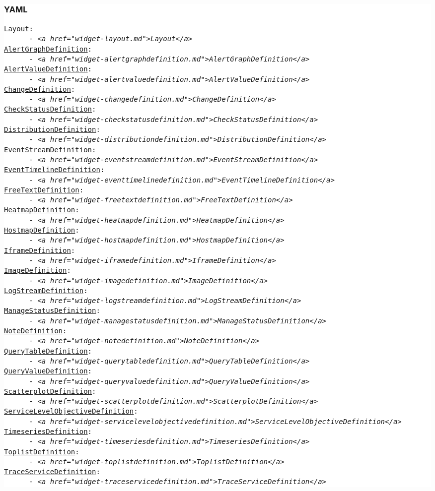 </pre>

### YAML

<pre>
<a href="#layout" title="Layout">Layout</a>: <i>
      - &lt;a href=&#34;widget-layout.md&#34;&gt;Layout&lt;/a&gt;</i>
<a href="#alertgraphdefinition" title="AlertGraphDefinition">AlertGraphDefinition</a>: <i>
      - &lt;a href=&#34;widget-alertgraphdefinition.md&#34;&gt;AlertGraphDefinition&lt;/a&gt;</i>
<a href="#alertvaluedefinition" title="AlertValueDefinition">AlertValueDefinition</a>: <i>
      - &lt;a href=&#34;widget-alertvaluedefinition.md&#34;&gt;AlertValueDefinition&lt;/a&gt;</i>
<a href="#changedefinition" title="ChangeDefinition">ChangeDefinition</a>: <i>
      - &lt;a href=&#34;widget-changedefinition.md&#34;&gt;ChangeDefinition&lt;/a&gt;</i>
<a href="#checkstatusdefinition" title="CheckStatusDefinition">CheckStatusDefinition</a>: <i>
      - &lt;a href=&#34;widget-checkstatusdefinition.md&#34;&gt;CheckStatusDefinition&lt;/a&gt;</i>
<a href="#distributiondefinition" title="DistributionDefinition">DistributionDefinition</a>: <i>
      - &lt;a href=&#34;widget-distributiondefinition.md&#34;&gt;DistributionDefinition&lt;/a&gt;</i>
<a href="#eventstreamdefinition" title="EventStreamDefinition">EventStreamDefinition</a>: <i>
      - &lt;a href=&#34;widget-eventstreamdefinition.md&#34;&gt;EventStreamDefinition&lt;/a&gt;</i>
<a href="#eventtimelinedefinition" title="EventTimelineDefinition">EventTimelineDefinition</a>: <i>
      - &lt;a href=&#34;widget-eventtimelinedefinition.md&#34;&gt;EventTimelineDefinition&lt;/a&gt;</i>
<a href="#freetextdefinition" title="FreeTextDefinition">FreeTextDefinition</a>: <i>
      - &lt;a href=&#34;widget-freetextdefinition.md&#34;&gt;FreeTextDefinition&lt;/a&gt;</i>
<a href="#heatmapdefinition" title="HeatmapDefinition">HeatmapDefinition</a>: <i>
      - &lt;a href=&#34;widget-heatmapdefinition.md&#34;&gt;HeatmapDefinition&lt;/a&gt;</i>
<a href="#hostmapdefinition" title="HostmapDefinition">HostmapDefinition</a>: <i>
      - &lt;a href=&#34;widget-hostmapdefinition.md&#34;&gt;HostmapDefinition&lt;/a&gt;</i>
<a href="#iframedefinition" title="IframeDefinition">IframeDefinition</a>: <i>
      - &lt;a href=&#34;widget-iframedefinition.md&#34;&gt;IframeDefinition&lt;/a&gt;</i>
<a href="#imagedefinition" title="ImageDefinition">ImageDefinition</a>: <i>
      - &lt;a href=&#34;widget-imagedefinition.md&#34;&gt;ImageDefinition&lt;/a&gt;</i>
<a href="#logstreamdefinition" title="LogStreamDefinition">LogStreamDefinition</a>: <i>
      - &lt;a href=&#34;widget-logstreamdefinition.md&#34;&gt;LogStreamDefinition&lt;/a&gt;</i>
<a href="#managestatusdefinition" title="ManageStatusDefinition">ManageStatusDefinition</a>: <i>
      - &lt;a href=&#34;widget-managestatusdefinition.md&#34;&gt;ManageStatusDefinition&lt;/a&gt;</i>
<a href="#notedefinition" title="NoteDefinition">NoteDefinition</a>: <i>
      - &lt;a href=&#34;widget-notedefinition.md&#34;&gt;NoteDefinition&lt;/a&gt;</i>
<a href="#querytabledefinition" title="QueryTableDefinition">QueryTableDefinition</a>: <i>
      - &lt;a href=&#34;widget-querytabledefinition.md&#34;&gt;QueryTableDefinition&lt;/a&gt;</i>
<a href="#queryvaluedefinition" title="QueryValueDefinition">QueryValueDefinition</a>: <i>
      - &lt;a href=&#34;widget-queryvaluedefinition.md&#34;&gt;QueryValueDefinition&lt;/a&gt;</i>
<a href="#scatterplotdefinition" title="ScatterplotDefinition">ScatterplotDefinition</a>: <i>
      - &lt;a href=&#34;widget-scatterplotdefinition.md&#34;&gt;ScatterplotDefinition&lt;/a&gt;</i>
<a href="#servicelevelobjectivedefinition" title="ServiceLevelObjectiveDefinition">ServiceLevelObjectiveDefinition</a>: <i>
      - &lt;a href=&#34;widget-servicelevelobjectivedefinition.md&#34;&gt;ServiceLevelObjectiveDefinition&lt;/a&gt;</i>
<a href="#timeseriesdefinition" title="TimeseriesDefinition">TimeseriesDefinition</a>: <i>
      - &lt;a href=&#34;widget-timeseriesdefinition.md&#34;&gt;TimeseriesDefinition&lt;/a&gt;</i>
<a href="#toplistdefinition" title="ToplistDefinition">ToplistDefinition</a>: <i>
      - &lt;a href=&#34;widget-toplistdefinition.md&#34;&gt;ToplistDefinition&lt;/a&gt;</i>
<a href="#traceservicedefinition" title="TraceServiceDefinition">TraceServiceDefinition</a>: <i>
      - &lt;a href=&#34;widget-traceservicedefinition.md&#34;&gt;TraceServiceDefinition&lt;/a&gt;</i>
</pre>
